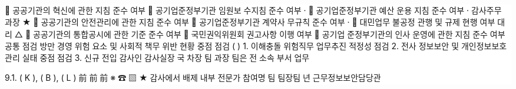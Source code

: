 
공공기관의 혁신에 관한 지침 준수 여부

공기업준정부기관 임원보 수지침 준수 여부
·

공기업준정부기관 예산 운용 지침 준수 여부
·
감사주무
과장 ★

공공기관의 안전관리에 관한 지침 준수 여부

공기업준정부기관 계약사 무규칙 준수 여부
·

대민업무 불공정 관행 및 규제 현행 여부
대리 △

공공기관의 통합공시에 관한 기준 준수 여부

국민권익위원회 권고사항 이행 여부

공기업 준정부기관의 인사 운영에 관한 지침 준수 여부
공통 점검
방만 경영 위험 요소 및 사회적 책무 위반 현황 중점 점검
 (
) 1. 
이해충돌 위험직무 업무추진 적정성 점검 
            2. 
전사 정보보안 및 개인정보보호 관리 실태 중점 점검
            3. 
신규 전입 감사인 
감사실장
국
차장
팀
과장
팀은 전 소속 부서 업무 
 
9.1. 
(
K
), 
(
B
), 
(
L
)
前 
前 
前 
※ 
☎ 
▧ 
★
감사에서 배제 
내부 전문가 참여명
팀 
팀장팀 
년 근무정보보안담당관
 